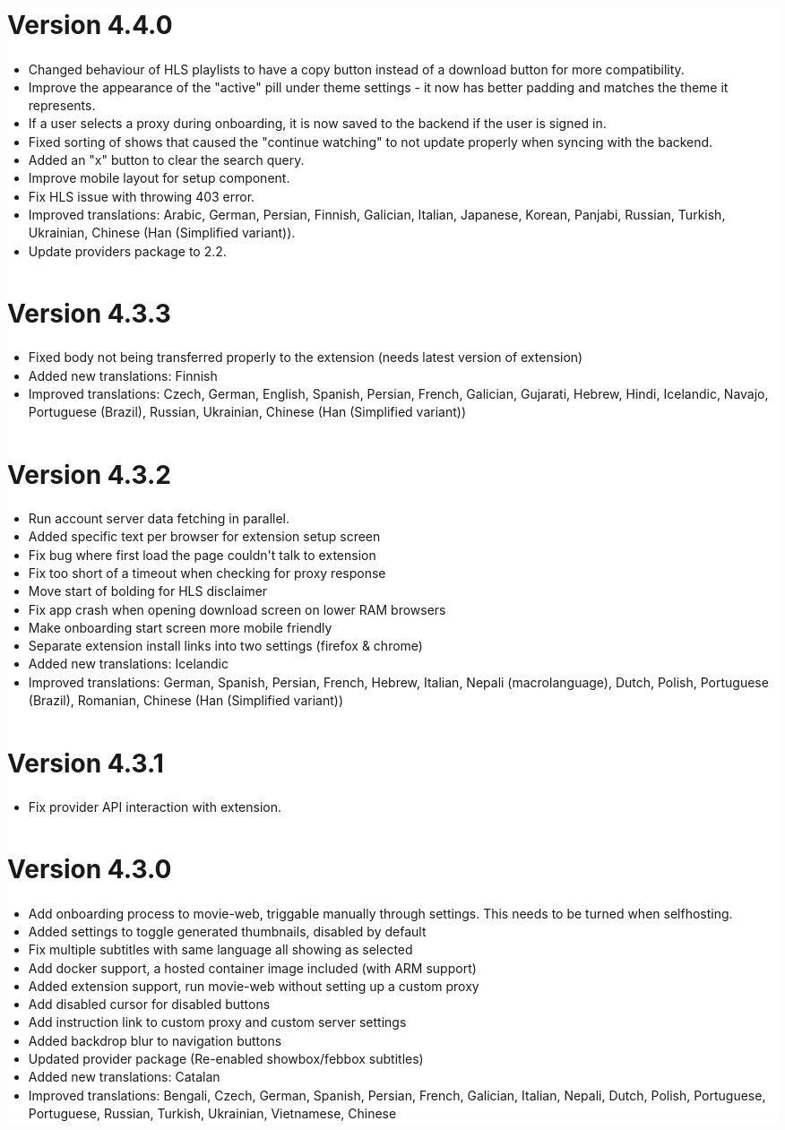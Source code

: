 # Version 4.4.0

- Changed behaviour of HLS playlists to have a copy button instead of a download button for more compatibility.
- Improve the appearance of the "active" pill under theme settings - it now has better padding and matches the theme it represents.
- If a user selects a proxy during onboarding, it is now saved to the backend if the user is signed in.
- Fixed sorting of shows that caused the "continue watching" to not update properly when syncing with the backend.
- Added an "x" button to clear the search query.
- Improve mobile layout for setup component.
- Fix HLS issue with throwing 403 error.
- Improved translations: Arabic, German, Persian, Finnish, Galician, Italian, Japanese, Korean, Panjabi, Russian, Turkish, Ukrainian, Chinese (Han (Simplified variant)).
- Update providers package to 2.2.

# Version 4.3.3

- Fixed body not being transferred properly to the extension (needs latest version of extension)
- Added new translations: Finnish
- Improved translations: Czech, German, English, Spanish, Persian, French, Galician, Gujarati, Hebrew, Hindi, Icelandic, Navajo, Portuguese (Brazil), Russian, Ukrainian, Chinese (Han (Simplified variant))

# Version 4.3.2

- Run account server data fetching in parallel.
- Added specific text per browser for extension setup screen
- Fix bug where first load the page couldn't talk to extension
- Fix too short of a timeout when checking for proxy response
- Move start of bolding for HLS disclaimer
- Fix app crash when opening download screen on lower RAM browsers
- Make onboarding start screen more mobile friendly
- Separate extension install links into two settings (firefox & chrome)
- Added new translations: Icelandic
- Improved translations: German, Spanish, Persian, French, Hebrew, Italian, Nepali (macrolanguage), Dutch, Polish, Portuguese (Brazil), Romanian, Chinese (Han (Simplified variant))

# Version 4.3.1

- Fix provider API interaction with extension.

# Version 4.3.0

- Add onboarding process to movie-web, triggable manually through settings. This needs to be turned when selfhosting.
- Added settings to toggle generated thumbnails, disabled by default
- Fix multiple subtitles with same language all showing as selected
- Add docker support, a hosted container image included (with ARM support)
- Added extension support, run movie-web without setting up a custom proxy
- Add disabled cursor for disabled buttons
- Add instruction link to custom proxy and custom server settings
- Added backdrop blur to navigation buttons
- Updated provider package (Re-enabled showbox/febbox subtitles)
- Added new translations: Catalan
- Improved translations: Bengali, Czech, German, Spanish, Persian, French, Galician, Italian, Nepali, Dutch, Polish, Portuguese, Portuguese, Russian, Turkish, Ukrainian, Vietnamese, Chinese
